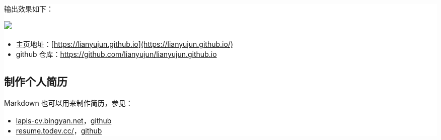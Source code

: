 输出效果如下：

[![](https://fig-lianxh.oss-cn-shenzhen.aliyuncs.com/20250718174945.png)](https://lianyujun.github.io/)

- 主页地址：[https://lianyujun.github.io](https://lianyujun.github.io/)
- github 仓库：<https://github.com/lianyujun/lianyujun.github.io>


## 制作个人简历

Markdown 也可以用来制作简历，参见：

- [lapis-cv.bingyan.net](https://lapis-cv.bingyan.net)，[github](https://github.com/BingyanStudio/LapisCV)
- [resume.todev.cc/](https://resume.todev.cc/)，[github](https://github.com/Dunqing/resume)

